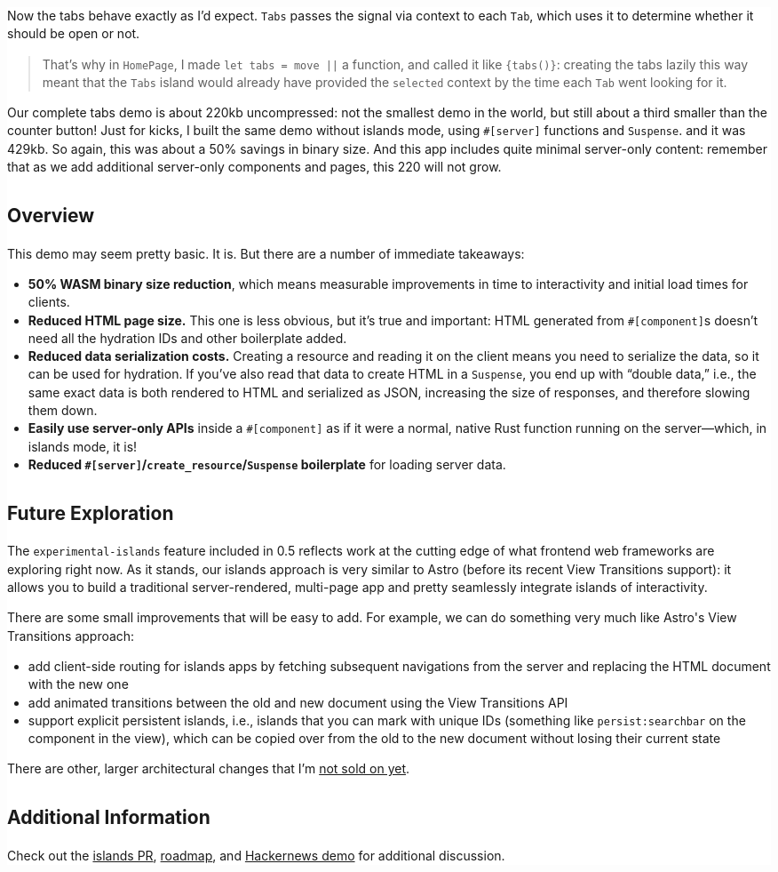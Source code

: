 Now the tabs behave exactly as I’d expect. `Tabs` passes the signal via context to each `Tab`, which uses it to determine whether it should be open or not.

> That’s why in `HomePage`, I made `let tabs = move ||` a function, and called it like `{tabs()}`: creating the tabs lazily this way meant that the `Tabs` island would already have provided the `selected` context by the time each `Tab` went looking for it.

Our complete tabs demo is about 220kb uncompressed: not the smallest demo in the world, but still about a third smaller than the counter button! Just for kicks, I built the same demo without islands mode, using `#[server]` functions and `Suspense`. and it was 429kb. So again, this was about a 50% savings in binary size. And this app includes quite minimal server-only content: remember that as we add additional server-only components and pages, this 220 will not grow.

## Overview

This demo may seem pretty basic. It is. But there are a number of immediate takeaways:

- **50% WASM binary size reduction**, which means measurable improvements in time to interactivity and initial load times for clients.
- **Reduced HTML page size.** This one is less obvious, but it’s true and important: HTML generated from `#[component]`s doesn’t need all the hydration IDs and other boilerplate added.
- **Reduced data serialization costs.** Creating a resource and reading it on the client means you need to serialize the data, so it can be used for hydration. If you’ve also read that data to create HTML in a `Suspense`, you end up with “double data,” i.e., the same exact data is both rendered to HTML and serialized as JSON, increasing the size of responses, and therefore slowing them down.
- **Easily use server-only APIs** inside a `#[component]` as if it were a normal, native Rust function running on the server—which, in islands mode, it is!
- **Reduced `#[server]`/`create_resource`/`Suspense` boilerplate** for loading server data.

## Future Exploration

The `experimental-islands` feature included in 0.5 reflects work at the cutting edge of what frontend web frameworks are exploring right now. As it stands, our islands approach is very similar to Astro (before its recent View Transitions support): it allows you to build a traditional server-rendered, multi-page app and pretty seamlessly integrate islands of interactivity.

There are some small improvements that will be easy to add. For example, we can do something very much like Astro's View Transitions approach:

- add client-side routing for islands apps by fetching subsequent navigations from the server and replacing the HTML document with the new one
- add animated transitions between the old and new document using the View Transitions API
- support explicit persistent islands, i.e., islands that you can mark with unique IDs (something like `persist:searchbar` on the component in the view), which can be copied over from the old to the new document without losing their current state

There are other, larger architectural changes that I’m [not sold on yet](https://github.com/leptos-rs/leptos/issues/1830).

## Additional Information

Check out the [islands PR](https://github.com/leptos-rs/leptos/pull/1660), [roadmap](https://github.com/leptos-rs/leptos/issues/1830), and [Hackernews demo](https://github.com/leptos-rs/leptos/tree/main/examples/hackernews_islands_axum) for additional discussion.
